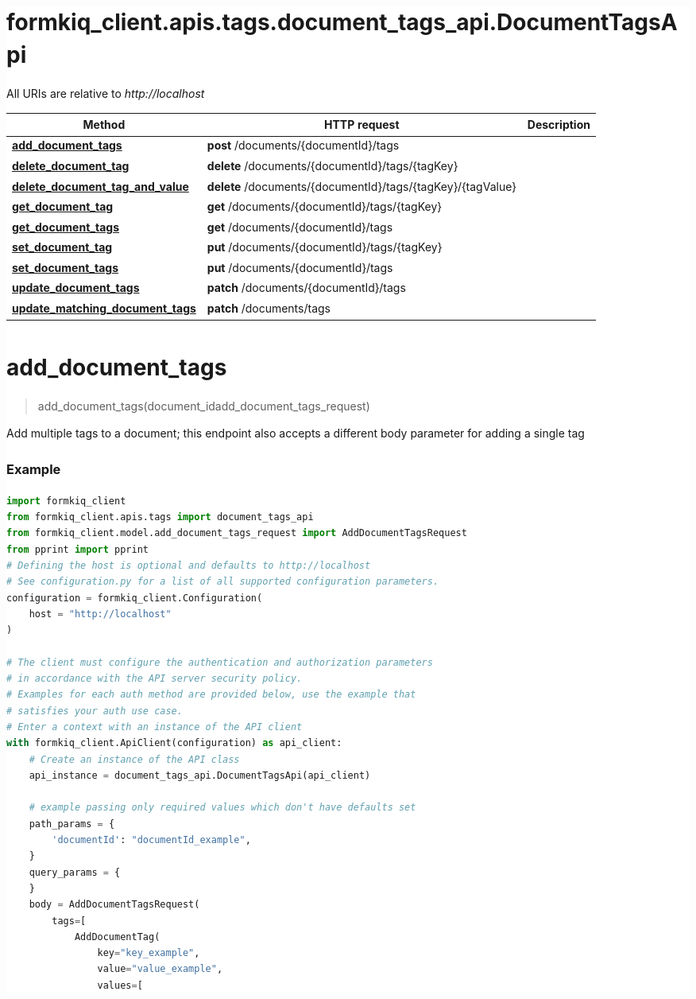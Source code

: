 <a id="__pageTop"></a>
# formkiq_client.apis.tags.document_tags_api.DocumentTagsApi

All URIs are relative to *http://localhost*

Method | HTTP request | Description
------------- | ------------- | -------------
[**add_document_tags**](#add_document_tags) | **post** /documents/{documentId}/tags | 
[**delete_document_tag**](#delete_document_tag) | **delete** /documents/{documentId}/tags/{tagKey} | 
[**delete_document_tag_and_value**](#delete_document_tag_and_value) | **delete** /documents/{documentId}/tags/{tagKey}/{tagValue} | 
[**get_document_tag**](#get_document_tag) | **get** /documents/{documentId}/tags/{tagKey} | 
[**get_document_tags**](#get_document_tags) | **get** /documents/{documentId}/tags | 
[**set_document_tag**](#set_document_tag) | **put** /documents/{documentId}/tags/{tagKey} | 
[**set_document_tags**](#set_document_tags) | **put** /documents/{documentId}/tags | 
[**update_document_tags**](#update_document_tags) | **patch** /documents/{documentId}/tags | 
[**update_matching_document_tags**](#update_matching_document_tags) | **patch** /documents/tags | 

# **add_document_tags**
<a id="add_document_tags"></a>
> add_document_tags(document_idadd_document_tags_request)



Add multiple tags to a document; this endpoint also accepts a different body parameter for adding a single tag

### Example

```python
import formkiq_client
from formkiq_client.apis.tags import document_tags_api
from formkiq_client.model.add_document_tags_request import AddDocumentTagsRequest
from pprint import pprint
# Defining the host is optional and defaults to http://localhost
# See configuration.py for a list of all supported configuration parameters.
configuration = formkiq_client.Configuration(
    host = "http://localhost"
)

# The client must configure the authentication and authorization parameters
# in accordance with the API server security policy.
# Examples for each auth method are provided below, use the example that
# satisfies your auth use case.
# Enter a context with an instance of the API client
with formkiq_client.ApiClient(configuration) as api_client:
    # Create an instance of the API class
    api_instance = document_tags_api.DocumentTagsApi(api_client)

    # example passing only required values which don't have defaults set
    path_params = {
        'documentId': "documentId_example",
    }
    query_params = {
    }
    body = AddDocumentTagsRequest(
        tags=[
            AddDocumentTag(
                key="key_example",
                value="value_example",
                values=[
```